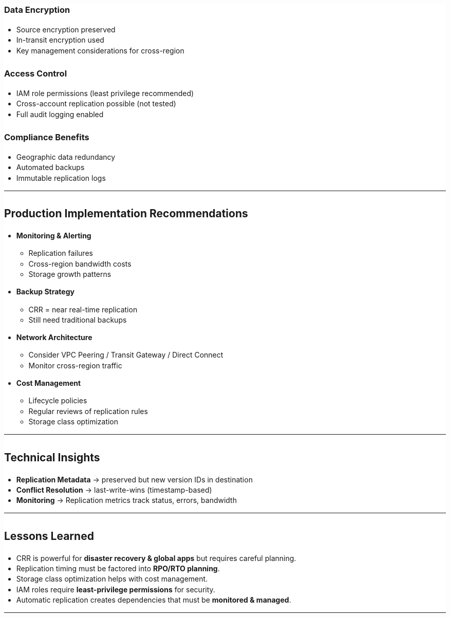 ### Data Encryption
- Source encryption preserved  
- In-transit encryption used  
- Key management considerations for cross-region  

### Access Control
- IAM role permissions (least privilege recommended)  
- Cross-account replication possible (not tested)  
- Full audit logging enabled  

### Compliance Benefits
- Geographic data redundancy  
- Automated backups  
- Immutable replication logs  

---

## Production Implementation Recommendations

- **Monitoring & Alerting**
  - Replication failures  
  - Cross-region bandwidth costs  
  - Storage growth patterns  

- **Backup Strategy**
  - CRR = near real-time replication  
  - Still need traditional backups  

- **Network Architecture**
  - Consider VPC Peering / Transit Gateway / Direct Connect  
  - Monitor cross-region traffic  

- **Cost Management**
  - Lifecycle policies  
  - Regular reviews of replication rules  
  - Storage class optimization  

---

## Technical Insights

- **Replication Metadata** → preserved but new version IDs in destination  
- **Conflict Resolution** → last-write-wins (timestamp-based)  
- **Monitoring** → Replication metrics track status, errors, bandwidth  

---

## Lessons Learned

- CRR is powerful for **disaster recovery & global apps** but requires careful planning.  
- Replication timing must be factored into **RPO/RTO planning**.  
- Storage class optimization helps with cost management.  
- IAM roles require **least-privilege permissions** for security.  
- Automatic replication creates dependencies that must be **monitored & managed**.  

---
